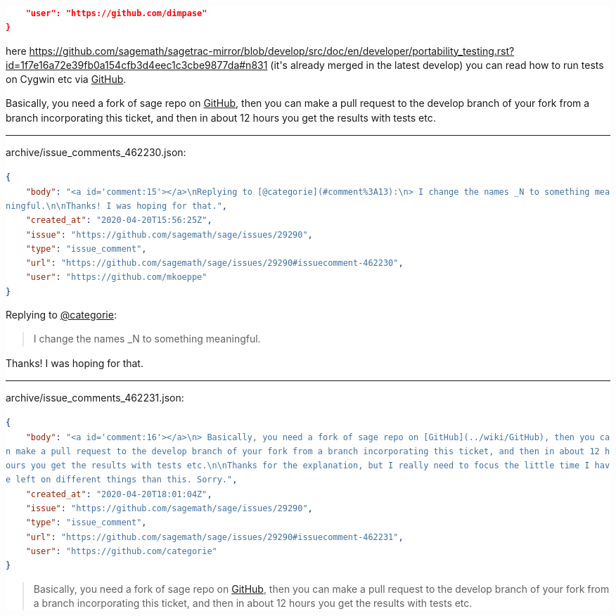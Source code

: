 ```json
    "user": "https://github.com/dimpase"
}
```

<a id='comment:14'></a>
here https://github.com/sagemath/sagetrac-mirror/blob/develop/src/doc/en/developer/portability_testing.rst?id=1f7e16a72e39fb0a154cfb3d4eec1c3cbe9877da#n831 (it's already merged in the latest develop) you can read how to run tests on Cygwin etc via [GitHub](../wiki/GitHub).

Basically, you need a fork of sage repo on [GitHub](../wiki/GitHub), then you can make a pull request to the develop branch of your fork from a branch incorporating this ticket, and then in about 12 hours you get the results with tests etc.



---

archive/issue_comments_462230.json:
```json
{
    "body": "<a id='comment:15'></a>\nReplying to [@categorie](#comment%3A13):\n> I change the names _N to something meaningful.\n\nThanks! I was hoping for that.",
    "created_at": "2020-04-20T15:56:25Z",
    "issue": "https://github.com/sagemath/sage/issues/29290",
    "type": "issue_comment",
    "url": "https://github.com/sagemath/sage/issues/29290#issuecomment-462230",
    "user": "https://github.com/mkoeppe"
}
```

<a id='comment:15'></a>
Replying to [@categorie](#comment%3A13):
> I change the names _N to something meaningful.

Thanks! I was hoping for that.



---

archive/issue_comments_462231.json:
```json
{
    "body": "<a id='comment:16'></a>\n> Basically, you need a fork of sage repo on [GitHub](../wiki/GitHub), then you can make a pull request to the develop branch of your fork from a branch incorporating this ticket, and then in about 12 hours you get the results with tests etc.\n\nThanks for the explanation, but I really need to focus the little time I have left on different things than this. Sorry.",
    "created_at": "2020-04-20T18:01:04Z",
    "issue": "https://github.com/sagemath/sage/issues/29290",
    "type": "issue_comment",
    "url": "https://github.com/sagemath/sage/issues/29290#issuecomment-462231",
    "user": "https://github.com/categorie"
}
```

<a id='comment:16'></a>
> Basically, you need a fork of sage repo on [GitHub](../wiki/GitHub), then you can make a pull request to the develop branch of your fork from a branch incorporating this ticket, and then in about 12 hours you get the results with tests etc.
